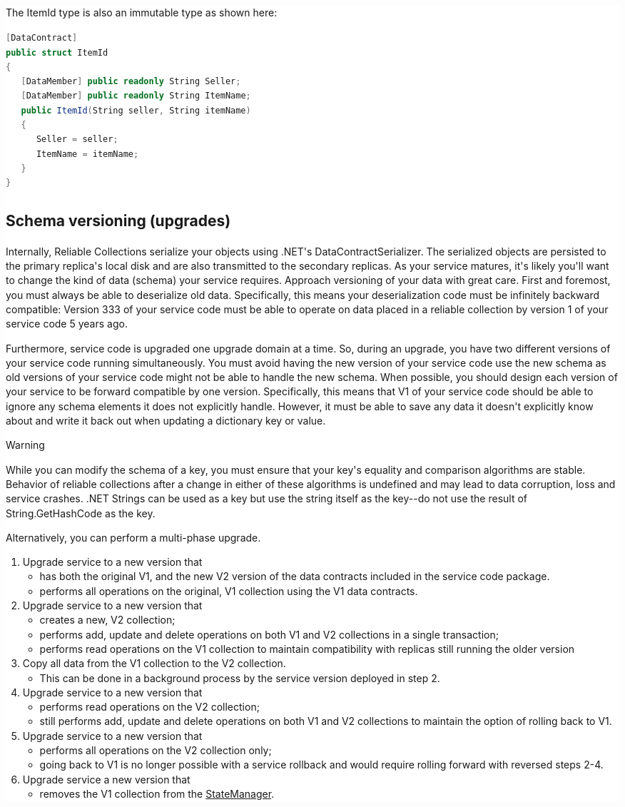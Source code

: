 The ItemId type is also an immutable type as shown here:

```csharp
[DataContract]
public struct ItemId
{
   [DataMember] public readonly String Seller;
   [DataMember] public readonly String ItemName;
   public ItemId(String seller, String itemName)
   {
      Seller = seller;
      ItemName = itemName;
   }
}
```

## Schema versioning (upgrades)
Internally, Reliable Collections serialize your objects using .NET's DataContractSerializer. The serialized objects are persisted to the primary replica's local disk and are also transmitted to the secondary replicas. As your service matures, it's likely you'll want to change the kind of data (schema) your service requires. Approach versioning of your data with great care. First and foremost, you must always be able to deserialize old data. Specifically, this means your deserialization code must be infinitely backward compatible: Version 333 of your service code must be able to operate on data placed in a reliable collection by version 1 of your service code 5 years ago.

Furthermore, service code is upgraded one upgrade domain at a time. So, during an upgrade, you have two different versions of your service code running simultaneously. You must avoid having the new version of your service code use the new schema as old versions of your service code might not be able to handle the new schema. When possible, you should design each version of your service to be forward compatible by one version. Specifically, this means that V1 of your service code should be able to ignore any schema elements it does not explicitly handle. However, it must be able to save any data it doesn't explicitly know about and write it back out when updating a dictionary key or value.

> [!WARNING]
> While you can modify the schema of a key, you must ensure that your key's equality and comparison algorithms are stable.
> Behavior of reliable collections after a change in either of these algorithms is undefined and may lead to data corruption, loss and
> service crashes.
> .NET Strings can be used as a key but use the string itself as the key--do not use the result of String.GetHashCode as the key.

Alternatively, you can perform a multi-phase upgrade. 
1. Upgrade service to a new version that
    - has both the original V1, and the new V2 version of the data contracts included in the service code package.
    - performs all operations on the original, V1 collection using the V1 data contracts.
2. Upgrade service to a new version that
    - creates a new, V2 collection;
    - performs add, update and delete operations on both V1 and V2 collections in a single transaction;
    - performs read operations on the V1 collection to maintain compatibility with replicas still running the older version
3. Copy all data from the V1 collection to the V2 collection.
    - This can be done in a background process by the service version deployed in step 2.
4. Upgrade service to a new version that
    - performs read operations on the V2 collection;
    - still performs add, update and delete operations on both V1 and V2 collections to maintain the option of rolling back to V1.
5. Upgrade service to a new version that
    - performs all operations on the V2 collection only;
    - going back to V1 is no longer possible with a service rollback and would require rolling forward with reversed steps 2-4.
6. Upgrade service a new version that
    - removes the V1 collection from the [StateManager](/dotnet/api/microsoft.servicefabric.services.runtime.statefulservice.statemanager).